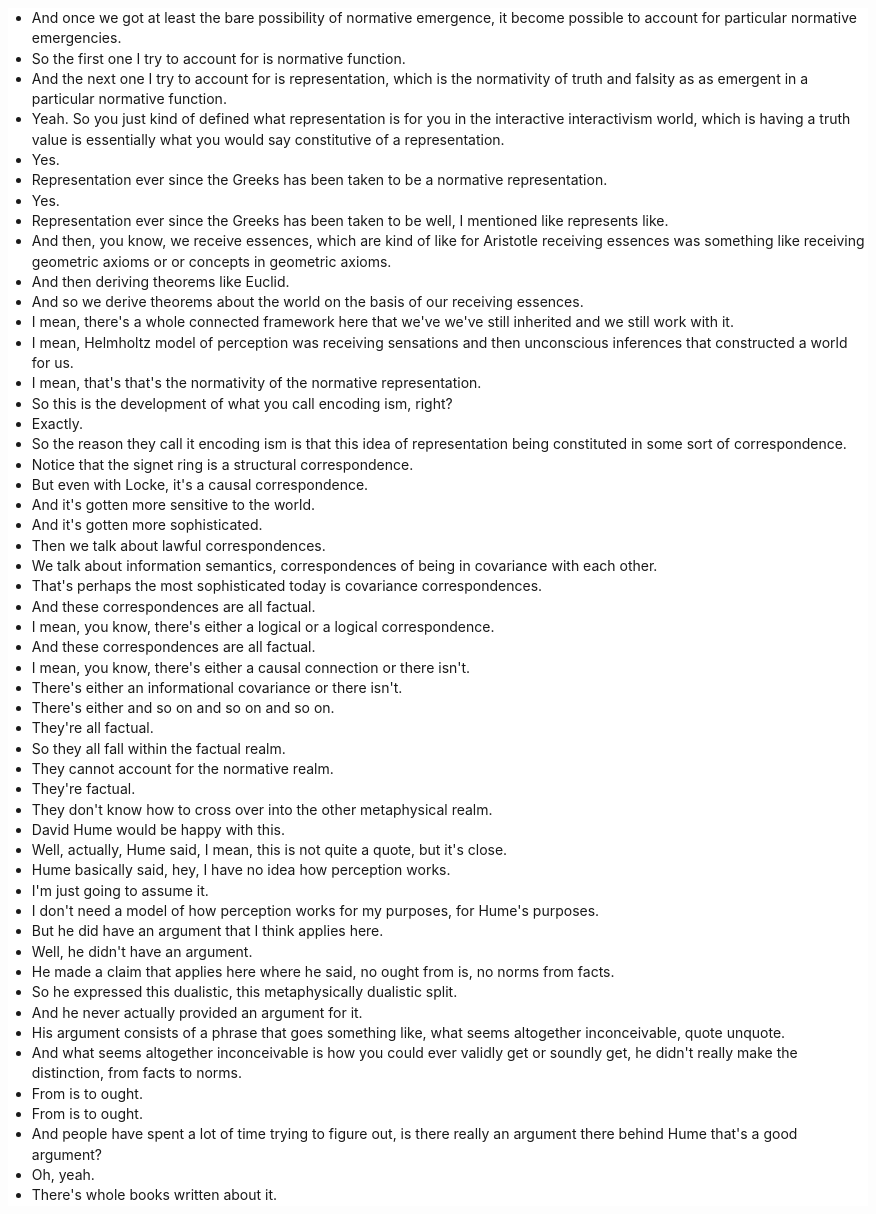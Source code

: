 *  And once we got at least the bare possibility of normative emergence, it become possible to account for particular normative emergencies.
*  So the first one I try to account for is normative function.
*  And the next one I try to account for is representation, which is the normativity of truth and falsity as as emergent in a particular normative function.
*  Yeah. So you just kind of defined what representation is for you in the interactive interactivism world, which is having a truth value is essentially what you would say constitutive of a representation.
*  Yes.
*  Representation ever since the Greeks has been taken to be a normative representation.
*  Yes.
*  Representation ever since the Greeks has been taken to be well, I mentioned like represents like.
*  And then, you know, we receive essences, which are kind of like for Aristotle receiving essences was something like receiving geometric axioms or or concepts in geometric axioms.
*  And then deriving theorems like Euclid.
*  And so we derive theorems about the world on the basis of our receiving essences.
*  I mean, there's a whole connected framework here that we've we've still inherited and we still work with it.
*  I mean, Helmholtz model of perception was receiving sensations and then unconscious inferences that constructed a world for us.
*  I mean, that's that's the normativity of the normative representation.
*  So this is the development of what you call encoding ism, right?
*  Exactly.
*  So the reason they call it encoding ism is that this idea of representation being constituted in some sort of correspondence.
*  Notice that the signet ring is a structural correspondence.
*  But even with Locke, it's a causal correspondence.
*  And it's gotten more sensitive to the world.
*  And it's gotten more sophisticated.
*  Then we talk about lawful correspondences.
*  We talk about information semantics, correspondences of being in covariance with each other.
*  That's perhaps the most sophisticated today is covariance correspondences.
*  And these correspondences are all factual.
*  I mean, you know, there's either a logical or a logical correspondence.
*  And these correspondences are all factual.
*  I mean, you know, there's either a causal connection or there isn't.
*  There's either an informational covariance or there isn't.
*  There's either and so on and so on and so on.
*  They're all factual.
*  So they all fall within the factual realm.
*  They cannot account for the normative realm.
*  They're factual.
*  They don't know how to cross over into the other metaphysical realm.
*  David Hume would be happy with this.
*  Well, actually, Hume said, I mean, this is not quite a quote, but it's close.
*  Hume basically said, hey, I have no idea how perception works.
*  I'm just going to assume it.
*  I don't need a model of how perception works for my purposes, for Hume's purposes.
*  But he did have an argument that I think applies here.
*  Well, he didn't have an argument.
*  He made a claim that applies here where he said, no ought from is, no norms from facts.
*  So he expressed this dualistic, this metaphysically dualistic split.
*  And he never actually provided an argument for it.
*  His argument consists of a phrase that goes something like, what seems altogether inconceivable, quote unquote.
*  And what seems altogether inconceivable is how you could ever validly get or soundly get, he didn't really make the distinction, from facts to norms.
*  From is to ought.
*  From is to ought.
*  And people have spent a lot of time trying to figure out, is there really an argument there behind Hume that's a good argument?
*  Oh, yeah.
*  There's whole books written about it.